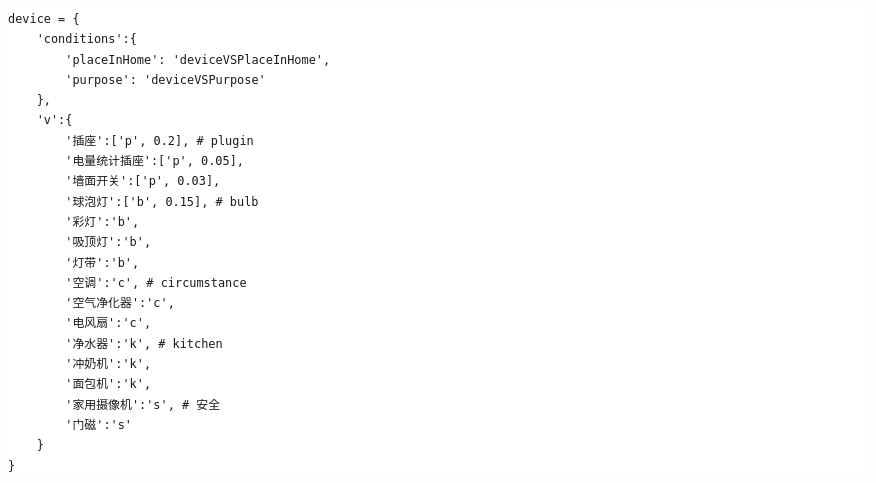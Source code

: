 ```
device = {
    'conditions':{
        'placeInHome': 'deviceVSPlaceInHome',
        'purpose': 'deviceVSPurpose'
    },
    'v':{
        '插座':['p', 0.2], # plugin
        '电量统计插座':['p', 0.05],
        '墙面开关':['p', 0.03],
        '球泡灯':['b', 0.15], # bulb
        '彩灯':'b',
        '吸顶灯':'b',
        '灯带':'b',
        '空调':'c', # circumstance
        '空气净化器':'c',
        '电风扇':'c',
        '净水器':'k', # kitchen
        '冲奶机':'k',
        '面包机':'k',
        '家用摄像机':'s', # 安全
        '门磁':'s'
    }
}
```





